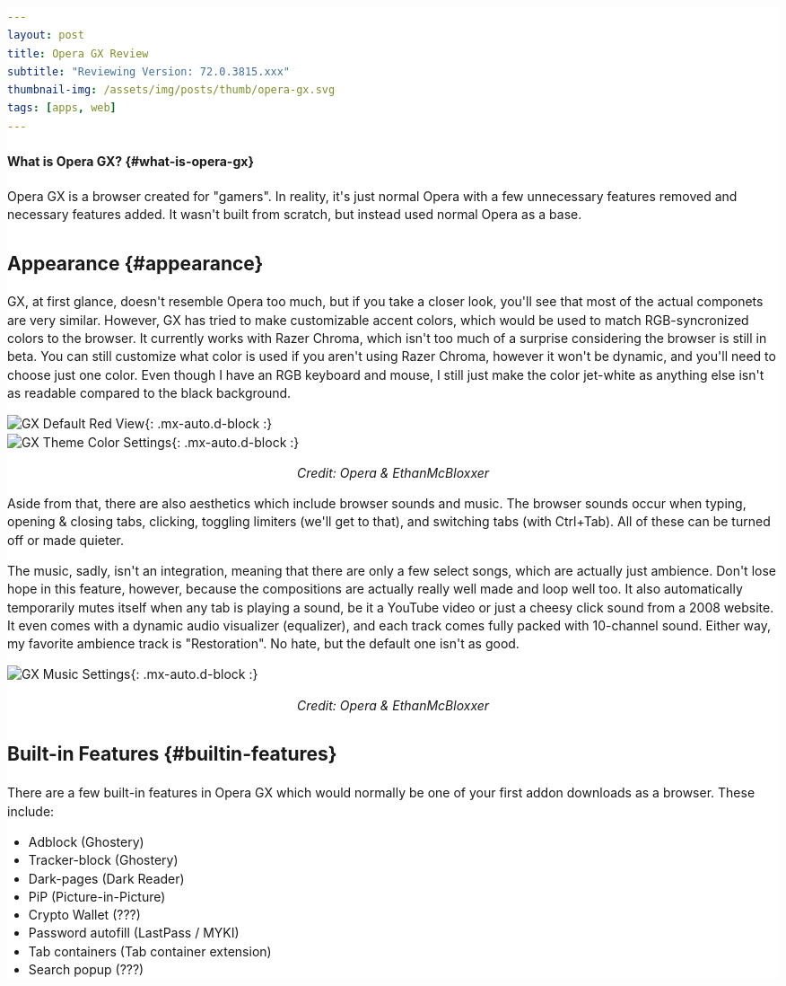 ```yaml
---
layout: post
title: Opera GX Review
subtitle: "Reviewing Version: 72.0.3815.xxx"
thumbnail-img: /assets/img/posts/thumb/opera-gx.svg
tags: [apps, web]
---
```


#### What is Opera GX? {#what-is-opera-gx}
Opera GX is a browser created for "gamers". In reality, it's just normal Opera with a few unnecessary features removed and necessary features added. It wasn't built from scratch, but instead used normal Opera as a base.

## Appearance {#appearance}
GX, at first glance, doesn't resemble Opera too much, but if you take a closer look, you'll see that most of the actual componets are very similar. However, GX has tried to make customizable accent colors, which would be used to match RGB-syncronized colors to the browser. It currently works with Razer Chroma, which isn't too much of a surprise considering the browser is still in beta. You can still customize what color is used if you aren't using Razer Chroma, however it won't be dynamic, and you'll need to choose just one color. Even though I have an RGB keyboard and mouse, I still just make the color jet-white as anything else isn't as readable compared to the black background.

![GX Default Red View](https://ethanmcbloxxer.is-ne.at/jeF47q.jpeg){: .mx-auto.d-block :} <br>
![GX Theme Color Settings](https://ethanmcbloxxer.is-ne.at/OYhztg.png){: .mx-auto.d-block :}
<div align="center"><i>Credit: Opera & EthanMcBloxxer</i></div><p></p>

Aside from that, there are also aesthetics which include browser sounds and music. The browser sounds occur when typing, opening & closing tabs, clicking, toggling limiters (we'll get to that), and switching tabs (with Ctrl+Tab). All of these can be turned off or made quieter.

The music, sadly, isn't an integration, meaning that there are only a few select songs, which are actually just ambience. Don't lose hope in this feature, however, because the compositions are actually really well made and loop well too. It also automatically temporarily mutes itself when any tab is playing a sound, be it a YouTube video or just a cheesy click sound from a 2008 website. It even comes with a dynamic audio visualizer (equalizer), and each track comes fully packed with 10-channel sound. Either way, my favorite ambience track is "Restoration". No hate, but the default one isn't as good.

![GX Music Settings](https://ethanmcbloxxer.is-ne.at/zT6ZsL.png){: .mx-auto.d-block :}
<div align="center"><i>Credit: Opera & EthanMcBloxxer</i></div>


## Built-in Features {#builtin-features}
There are a few built-in features in Opera GX which would normally be one of your first addon downloads as a browser. These include:

* Adblock (Ghostery)
* Tracker-block (Ghostery)
* Dark-pages (Dark Reader)
* PiP (Picture-in-Picture)
* Crypto Wallet (???)
* Password autofill (LastPass / MYKI)
* Tab containers (Tab container extension)
* Search popup (???)
